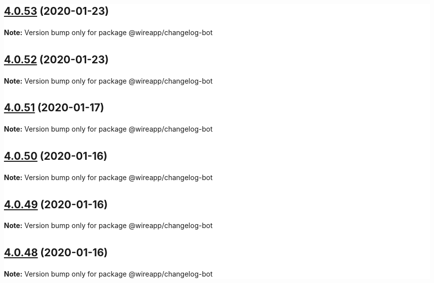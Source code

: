 

## [4.0.53](https://github.com/wireapp/wire-web-packages/tree/master/packages/changelog-bot/compare/@wireapp/changelog-bot@4.0.52...@wireapp/changelog-bot@4.0.53) (2020-01-23)

**Note:** Version bump only for package @wireapp/changelog-bot





## [4.0.52](https://github.com/wireapp/wire-web-packages/tree/master/packages/changelog-bot/compare/@wireapp/changelog-bot@4.0.51...@wireapp/changelog-bot@4.0.52) (2020-01-23)

**Note:** Version bump only for package @wireapp/changelog-bot





## [4.0.51](https://github.com/wireapp/wire-web-packages/tree/master/packages/changelog-bot/compare/@wireapp/changelog-bot@4.0.50...@wireapp/changelog-bot@4.0.51) (2020-01-17)

**Note:** Version bump only for package @wireapp/changelog-bot





## [4.0.50](https://github.com/wireapp/wire-web-packages/tree/master/packages/changelog-bot/compare/@wireapp/changelog-bot@4.0.49...@wireapp/changelog-bot@4.0.50) (2020-01-16)

**Note:** Version bump only for package @wireapp/changelog-bot





## [4.0.49](https://github.com/wireapp/wire-web-packages/tree/master/packages/changelog-bot/compare/@wireapp/changelog-bot@4.0.48...@wireapp/changelog-bot@4.0.49) (2020-01-16)

**Note:** Version bump only for package @wireapp/changelog-bot





## [4.0.48](https://github.com/wireapp/wire-web-packages/tree/master/packages/changelog-bot/compare/@wireapp/changelog-bot@4.0.47...@wireapp/changelog-bot@4.0.48) (2020-01-16)

**Note:** Version bump only for package @wireapp/changelog-bot



